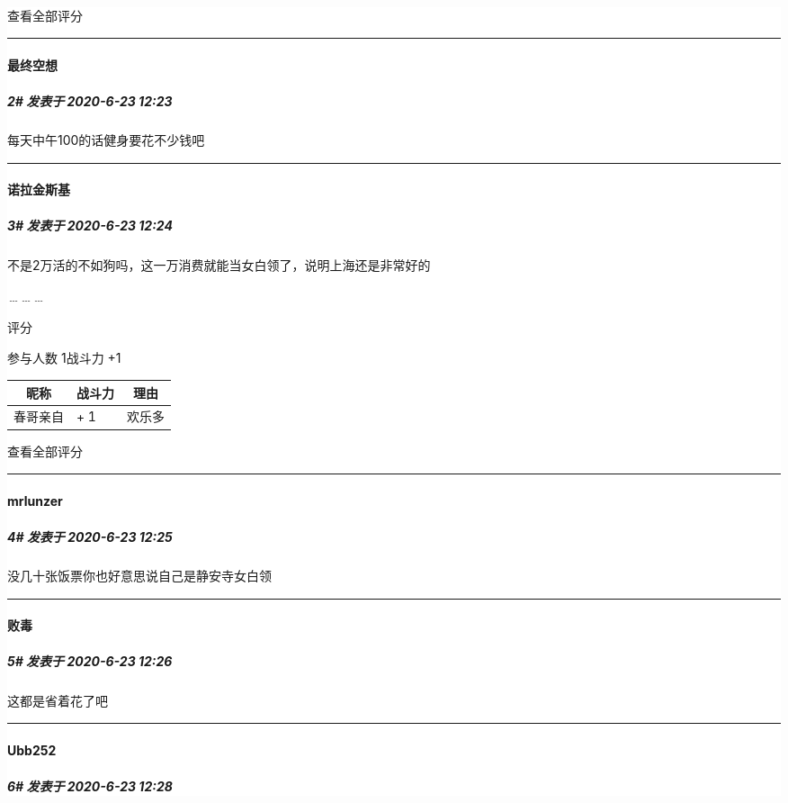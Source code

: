 
查看全部评分


-----

####  最终空想  
##### 2#       发表于 2020-6-23 12:23


每天中午100的话健身要花不少钱吧


-----

####  诺拉金斯基  
##### 3#       发表于 2020-6-23 12:24


不是2万活的不如狗吗，这一万消费就能当女白领了，说明上海还是非常好的


﹍﹍﹍

评分


 参与人数 1战斗力 +1

|昵称|战斗力|理由|
|----|---|---|
| 春哥亲自| + 1|欢乐多|


查看全部评分


-----

####  mrlunzer  
##### 4#       发表于 2020-6-23 12:25


没几十张饭票你也好意思说自己是静安寺女白领


-----

####  败毒  
##### 5#       发表于 2020-6-23 12:26


这都是省着花了吧


-----

####  Ubb252  
##### 6#       发表于 2020-6-23 12:28

